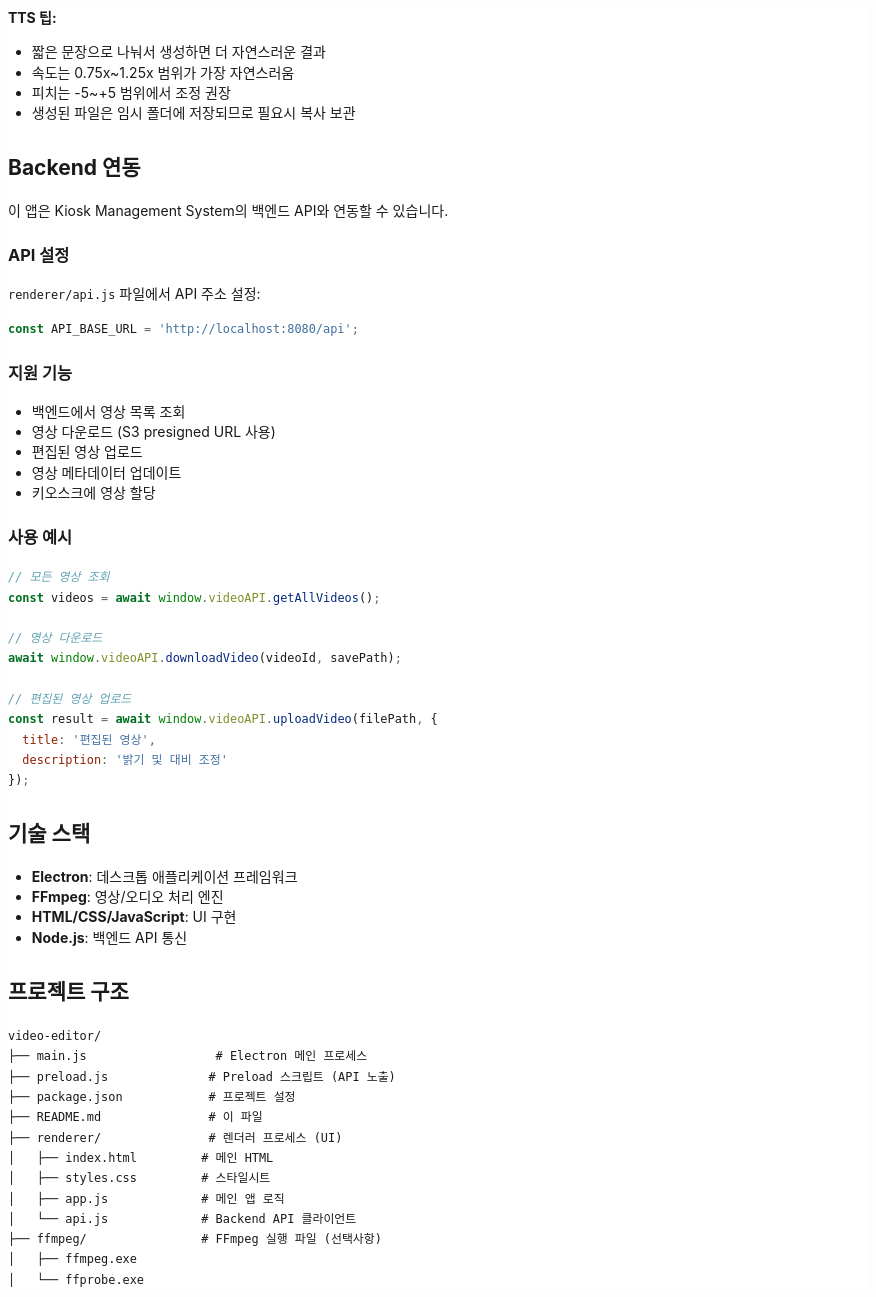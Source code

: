 **TTS 팁:**
- 짧은 문장으로 나눠서 생성하면 더 자연스러운 결과
- 속도는 0.75x~1.25x 범위가 가장 자연스러움
- 피치는 -5~+5 범위에서 조정 권장
- 생성된 파일은 임시 폴더에 저장되므로 필요시 복사 보관

## Backend 연동

이 앱은 Kiosk Management System의 백엔드 API와 연동할 수 있습니다.

### API 설정

`renderer/api.js` 파일에서 API 주소 설정:

```javascript
const API_BASE_URL = 'http://localhost:8080/api';
```

### 지원 기능

- 백엔드에서 영상 목록 조회
- 영상 다운로드 (S3 presigned URL 사용)
- 편집된 영상 업로드
- 영상 메타데이터 업데이트
- 키오스크에 영상 할당

### 사용 예시

```javascript
// 모든 영상 조회
const videos = await window.videoAPI.getAllVideos();

// 영상 다운로드
await window.videoAPI.downloadVideo(videoId, savePath);

// 편집된 영상 업로드
const result = await window.videoAPI.uploadVideo(filePath, {
  title: '편집된 영상',
  description: '밝기 및 대비 조정'
});
```

## 기술 스택

- **Electron**: 데스크톱 애플리케이션 프레임워크
- **FFmpeg**: 영상/오디오 처리 엔진
- **HTML/CSS/JavaScript**: UI 구현
- **Node.js**: 백엔드 API 통신

## 프로젝트 구조

```
video-editor/
├── main.js                  # Electron 메인 프로세스
├── preload.js              # Preload 스크립트 (API 노출)
├── package.json            # 프로젝트 설정
├── README.md               # 이 파일
├── renderer/               # 렌더러 프로세스 (UI)
│   ├── index.html         # 메인 HTML
│   ├── styles.css         # 스타일시트
│   ├── app.js             # 메인 앱 로직
│   └── api.js             # Backend API 클라이언트
├── ffmpeg/                # FFmpeg 실행 파일 (선택사항)
│   ├── ffmpeg.exe
│   └── ffprobe.exe
```